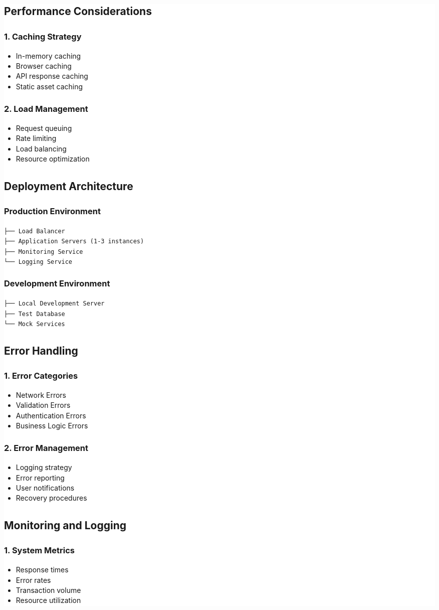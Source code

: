 ## Performance Considerations

### 1. Caching Strategy
- In-memory caching
- Browser caching
- API response caching
- Static asset caching

### 2. Load Management
- Request queuing
- Rate limiting
- Load balancing
- Resource optimization

## Deployment Architecture

### Production Environment
```
├── Load Balancer
├── Application Servers (1-3 instances)
├── Monitoring Service
└── Logging Service
```

### Development Environment
```
├── Local Development Server
├── Test Database
└── Mock Services
```

## Error Handling

### 1. Error Categories
- Network Errors
- Validation Errors
- Authentication Errors
- Business Logic Errors

### 2. Error Management
- Logging strategy
- Error reporting
- User notifications
- Recovery procedures

## Monitoring and Logging

### 1. System Metrics
- Response times
- Error rates
- Transaction volume
- Resource utilization
